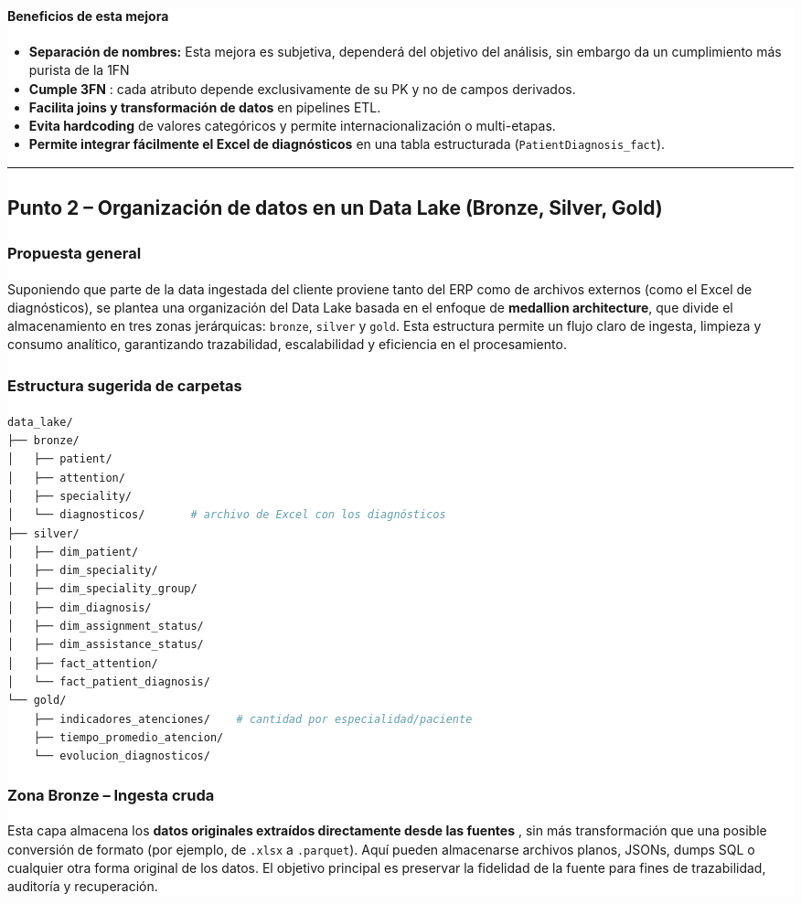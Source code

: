 #### Beneficios de esta mejora

* **Separación de nombres:** Esta mejora es subjetiva, dependerá del objetivo del análisis, sin embargo da un cumplimiento más purista de la 1FN
* **Cumple 3FN** : cada atributo depende exclusivamente de su PK y no de campos derivados.
* **Facilita joins y transformación de datos** en pipelines ETL.
* **Evita hardcoding** de valores categóricos y permite internacionalización o multi-etapas.
* **Permite integrar fácilmente el Excel de diagnósticos** en una tabla estructurada (`PatientDiagnosis_fact`).

---

## Punto 2 – Organización de datos en un Data Lake (Bronze, Silver, Gold)

### Propuesta general

Suponiendo que parte de la data ingestada del cliente proviene tanto del ERP como de archivos externos (como el Excel de diagnósticos), se plantea una organización del Data Lake basada en el enfoque de **medallion architecture**, que divide el almacenamiento en tres zonas jerárquicas: `bronze`, `silver` y `gold`. Esta estructura permite un flujo claro de ingesta, limpieza y consumo analítico, garantizando trazabilidad, escalabilidad y eficiencia en el procesamiento.

### Estructura sugerida de carpetas

```bash
data_lake/
├── bronze/
│   ├── patient/
│   ├── attention/
│   ├── speciality/
│   └── diagnosticos/       # archivo de Excel con los diagnósticos
├── silver/
│   ├── dim_patient/
│   ├── dim_speciality/
│   ├── dim_speciality_group/
│   ├── dim_diagnosis/
│   ├── dim_assignment_status/
│   ├── dim_assistance_status/
│   ├── fact_attention/
│   └── fact_patient_diagnosis/
└── gold/
    ├── indicadores_atenciones/    # cantidad por especialidad/paciente
    ├── tiempo_promedio_atencion/
    └── evolucion_diagnosticos/
```

### **Zona Bronze – Ingesta cruda**

Esta capa almacena los  **datos originales extraídos directamente desde las fuentes** , sin más transformación que una posible conversión de formato (por ejemplo, de `.xlsx` a `.parquet`). Aquí pueden almacenarse archivos planos, JSONs, dumps SQL o cualquier otra forma original de los datos. El objetivo principal es preservar la fidelidad de la fuente para fines de trazabilidad, auditoría y recuperación.
